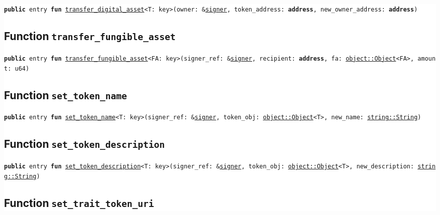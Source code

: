 
<pre><code><b>public</b> entry <b>fun</b> <a href="studio.md#0xacf659101f2f39123e5c9ff5486100c78a84d2ab8319c52e3795aeb29ea8db3a_studio_transfer_digital_asset">transfer_digital_asset</a>&lt;T: key&gt;(owner: &<a href="">signer</a>, token_address: <b>address</b>, new_owner_address: <b>address</b>)
</code></pre>



<a id="0xacf659101f2f39123e5c9ff5486100c78a84d2ab8319c52e3795aeb29ea8db3a_studio_transfer_fungible_asset"></a>

## Function `transfer_fungible_asset`



<pre><code><b>public</b> entry <b>fun</b> <a href="studio.md#0xacf659101f2f39123e5c9ff5486100c78a84d2ab8319c52e3795aeb29ea8db3a_studio_transfer_fungible_asset">transfer_fungible_asset</a>&lt;FA: key&gt;(signer_ref: &<a href="">signer</a>, recipient: <b>address</b>, fa: <a href="_Object">object::Object</a>&lt;FA&gt;, amount: u64)
</code></pre>



<a id="0xacf659101f2f39123e5c9ff5486100c78a84d2ab8319c52e3795aeb29ea8db3a_studio_set_token_name"></a>

## Function `set_token_name`



<pre><code><b>public</b> entry <b>fun</b> <a href="studio.md#0xacf659101f2f39123e5c9ff5486100c78a84d2ab8319c52e3795aeb29ea8db3a_studio_set_token_name">set_token_name</a>&lt;T: key&gt;(signer_ref: &<a href="">signer</a>, token_obj: <a href="_Object">object::Object</a>&lt;T&gt;, new_name: <a href="_String">string::String</a>)
</code></pre>



<a id="0xacf659101f2f39123e5c9ff5486100c78a84d2ab8319c52e3795aeb29ea8db3a_studio_set_token_description"></a>

## Function `set_token_description`



<pre><code><b>public</b> entry <b>fun</b> <a href="studio.md#0xacf659101f2f39123e5c9ff5486100c78a84d2ab8319c52e3795aeb29ea8db3a_studio_set_token_description">set_token_description</a>&lt;T: key&gt;(signer_ref: &<a href="">signer</a>, token_obj: <a href="_Object">object::Object</a>&lt;T&gt;, new_description: <a href="_String">string::String</a>)
</code></pre>



<a id="0xacf659101f2f39123e5c9ff5486100c78a84d2ab8319c52e3795aeb29ea8db3a_studio_set_trait_token_uri"></a>

## Function `set_trait_token_uri`

